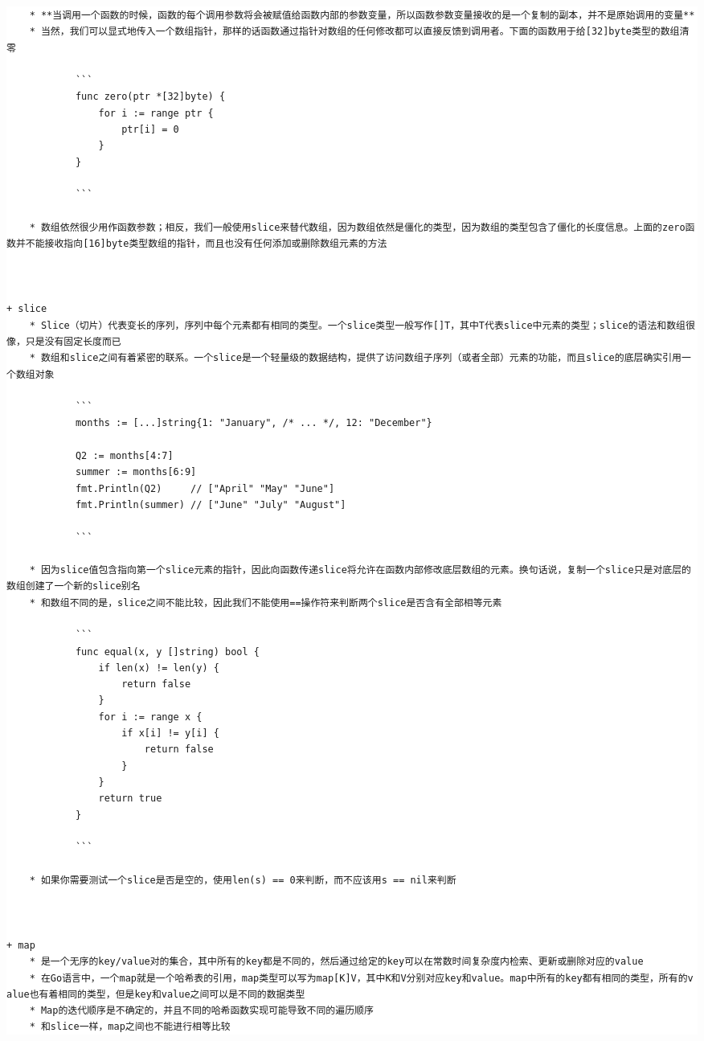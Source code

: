         * **当调用一个函数的时候，函数的每个调用参数将会被赋值给函数内部的参数变量，所以函数参数变量接收的是一个复制的副本，并不是原始调用的变量**
        * 当然，我们可以显式地传入一个数组指针，那样的话函数通过指针对数组的任何修改都可以直接反馈到调用者。下面的函数用于给[32]byte类型的数组清零

                ```
                func zero(ptr *[32]byte) {
                    for i := range ptr {
                        ptr[i] = 0
                    }
                }

                ```

        * 数组依然很少用作函数参数；相反，我们一般使用slice来替代数组，因为数组依然是僵化的类型，因为数组的类型包含了僵化的长度信息。上面的zero函数并不能接收指向[16]byte类型数组的指针，而且也没有任何添加或删除数组元素的方法



    + slice
        * Slice（切片）代表变长的序列，序列中每个元素都有相同的类型。一个slice类型一般写作[]T，其中T代表slice中元素的类型；slice的语法和数组很像，只是没有固定长度而已
        * 数组和slice之间有着紧密的联系。一个slice是一个轻量级的数据结构，提供了访问数组子序列（或者全部）元素的功能，而且slice的底层确实引用一个数组对象
        
                ```
                months := [...]string{1: "January", /* ... */, 12: "December"}

                Q2 := months[4:7]
                summer := months[6:9]
                fmt.Println(Q2)     // ["April" "May" "June"]
                fmt.Println(summer) // ["June" "July" "August"]

                ```

        * 因为slice值包含指向第一个slice元素的指针，因此向函数传递slice将允许在函数内部修改底层数组的元素。换句话说，复制一个slice只是对底层的数组创建了一个新的slice别名
        * 和数组不同的是，slice之间不能比较，因此我们不能使用==操作符来判断两个slice是否含有全部相等元素

                ```
                func equal(x, y []string) bool {
                    if len(x) != len(y) {
                        return false
                    }
                    for i := range x {
                        if x[i] != y[i] {
                            return false
                        }
                    }
                    return true
                }

                ```

        * 如果你需要测试一个slice是否是空的，使用len(s) == 0来判断，而不应该用s == nil来判断



    + map
        * 是一个无序的key/value对的集合，其中所有的key都是不同的，然后通过给定的key可以在常数时间复杂度内检索、更新或删除对应的value
        * 在Go语言中，一个map就是一个哈希表的引用，map类型可以写为map[K]V，其中K和V分别对应key和value。map中所有的key都有相同的类型，所有的value也有着相同的类型，但是key和value之间可以是不同的数据类型
        * Map的迭代顺序是不确定的，并且不同的哈希函数实现可能导致不同的遍历顺序
        * 和slice一样，map之间也不能进行相等比较
        